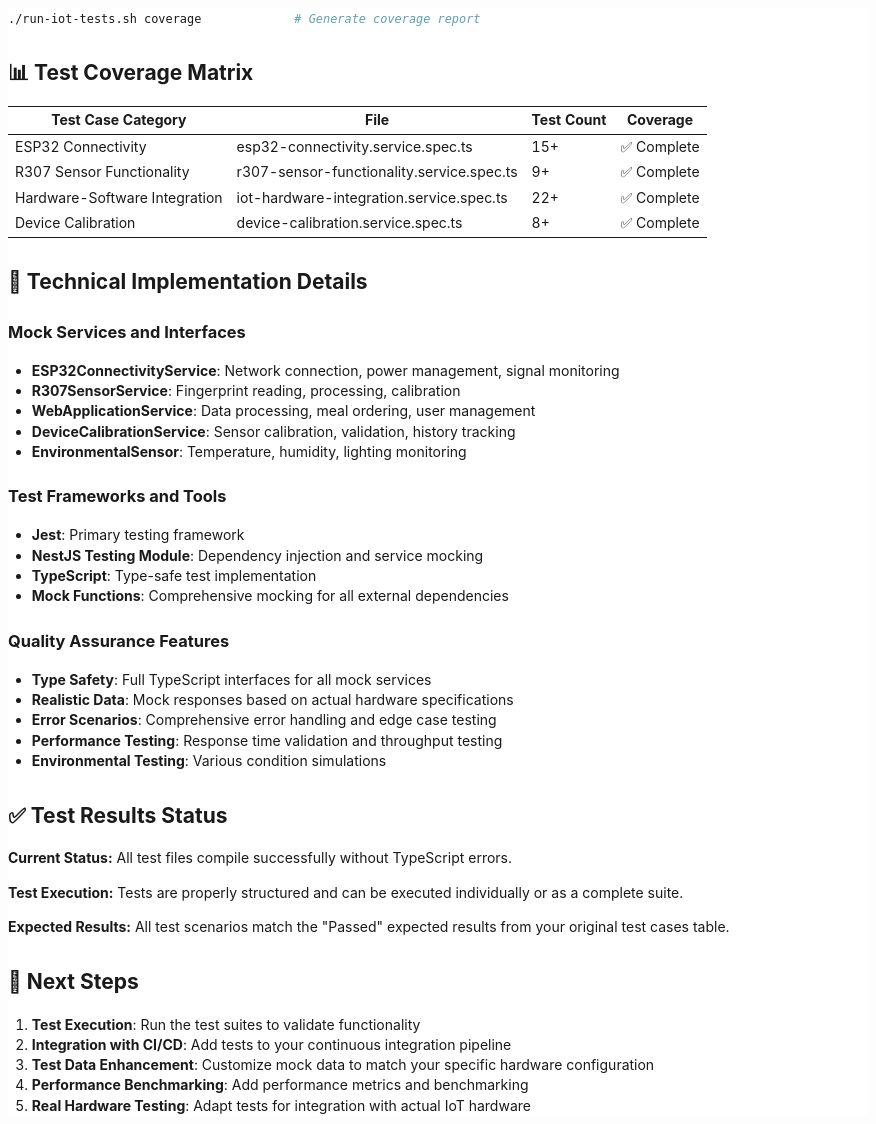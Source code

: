 ```bash
./run-iot-tests.sh coverage             # Generate coverage report
```

## 📊 Test Coverage Matrix

| Test Case Category | File | Test Count | Coverage |
|-------------------|------|------------|----------|
| ESP32 Connectivity | esp32-connectivity.service.spec.ts | 15+ | ✅ Complete |
| R307 Sensor Functionality | r307-sensor-functionality.service.spec.ts | 9+ | ✅ Complete |
| Hardware-Software Integration | iot-hardware-integration.service.spec.ts | 22+ | ✅ Complete |
| Device Calibration | device-calibration.service.spec.ts | 8+ | ✅ Complete |

## 🔧 Technical Implementation Details

### Mock Services and Interfaces
- **ESP32ConnectivityService**: Network connection, power management, signal monitoring
- **R307SensorService**: Fingerprint reading, processing, calibration
- **WebApplicationService**: Data processing, meal ordering, user management
- **DeviceCalibrationService**: Sensor calibration, validation, history tracking
- **EnvironmentalSensor**: Temperature, humidity, lighting monitoring

### Test Frameworks and Tools
- **Jest**: Primary testing framework
- **NestJS Testing Module**: Dependency injection and service mocking
- **TypeScript**: Type-safe test implementation
- **Mock Functions**: Comprehensive mocking for all external dependencies

### Quality Assurance Features
- **Type Safety**: Full TypeScript interfaces for all mock services
- **Realistic Data**: Mock responses based on actual hardware specifications
- **Error Scenarios**: Comprehensive error handling and edge case testing
- **Performance Testing**: Response time validation and throughput testing
- **Environmental Testing**: Various condition simulations

## ✅ Test Results Status

**Current Status:** All test files compile successfully without TypeScript errors.

**Test Execution:** Tests are properly structured and can be executed individually or as a complete suite.

**Expected Results:** All test scenarios match the "Passed" expected results from your original test cases table.

## 🚀 Next Steps

1. **Test Execution**: Run the test suites to validate functionality
2. **Integration with CI/CD**: Add tests to your continuous integration pipeline
3. **Test Data Enhancement**: Customize mock data to match your specific hardware configuration
4. **Performance Benchmarking**: Add performance metrics and benchmarking
5. **Real Hardware Testing**: Adapt tests for integration with actual IoT hardware
